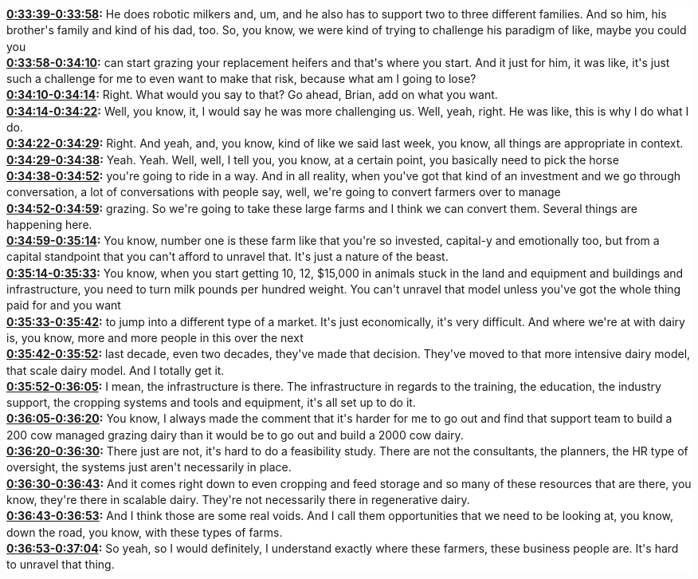 **[0:33:39-0:33:58](https://anchor.fm/ranching-reboot/episodes/21-Joe-Tomandl--Disrupting-the-Dairy-industry-e149i4g#t=0:33:39):**  He does robotic milkers and, um, and he also has to support two to three different families.  And so him, his brother's family and kind of his dad, too.  So, you know, we were kind of trying to challenge his paradigm of like, maybe you could you  
**[0:33:58-0:34:10](https://anchor.fm/ranching-reboot/episodes/21-Joe-Tomandl--Disrupting-the-Dairy-industry-e149i4g#t=0:33:58):**  can start grazing your replacement heifers and that's where you start.  And it just for him, it was like, it's just such a challenge for me to even want to make  that risk, because what am I going to lose?  
**[0:34:10-0:34:14](https://anchor.fm/ranching-reboot/episodes/21-Joe-Tomandl--Disrupting-the-Dairy-industry-e149i4g#t=0:34:10):**  Right.  What would you say to that?  Go ahead, Brian, add on what you want.  
**[0:34:14-0:34:22](https://anchor.fm/ranching-reboot/episodes/21-Joe-Tomandl--Disrupting-the-Dairy-industry-e149i4g#t=0:34:14):**  Well, you know, it, I would say he was more challenging us.  Well, yeah, right.  He was like, this is why I do what I do.  
**[0:34:22-0:34:29](https://anchor.fm/ranching-reboot/episodes/21-Joe-Tomandl--Disrupting-the-Dairy-industry-e149i4g#t=0:34:22):**  Right.  And yeah, and, you know, kind of like we said last week, you know, all things are appropriate  in context.  
**[0:34:29-0:34:38](https://anchor.fm/ranching-reboot/episodes/21-Joe-Tomandl--Disrupting-the-Dairy-industry-e149i4g#t=0:34:29):**  Yeah.  Yeah.  Well, well, I tell you, you know, at a certain point, you basically need to pick the horse  
**[0:34:38-0:34:52](https://anchor.fm/ranching-reboot/episodes/21-Joe-Tomandl--Disrupting-the-Dairy-industry-e149i4g#t=0:34:38):**  you're going to ride in a way.  And in all reality, when you've got that kind of an investment and we go through conversation,  a lot of conversations with people say, well, we're going to convert farmers over to manage  
**[0:34:52-0:34:59](https://anchor.fm/ranching-reboot/episodes/21-Joe-Tomandl--Disrupting-the-Dairy-industry-e149i4g#t=0:34:52):**  grazing.  So we're going to take these large farms and I think we can convert them.  Several things are happening here.  
**[0:34:59-0:35:14](https://anchor.fm/ranching-reboot/episodes/21-Joe-Tomandl--Disrupting-the-Dairy-industry-e149i4g#t=0:34:59):**  You know, number one is these farm like that you're so invested, capital-y and emotionally  too, but from a capital standpoint that you can't afford to unravel that.  It's just a nature of the beast.  
**[0:35:14-0:35:33](https://anchor.fm/ranching-reboot/episodes/21-Joe-Tomandl--Disrupting-the-Dairy-industry-e149i4g#t=0:35:14):**  You know, when you start getting 10, 12, $15,000 in animals stuck in the land and equipment  and buildings and infrastructure, you need to turn milk pounds per hundred weight.  You can't unravel that model unless you've got the whole thing paid for and you want  
**[0:35:33-0:35:42](https://anchor.fm/ranching-reboot/episodes/21-Joe-Tomandl--Disrupting-the-Dairy-industry-e149i4g#t=0:35:33):**  to jump into a different type of a market.  It's just economically, it's very difficult.  And where we're at with dairy is, you know, more and more people in this over the next  
**[0:35:42-0:35:52](https://anchor.fm/ranching-reboot/episodes/21-Joe-Tomandl--Disrupting-the-Dairy-industry-e149i4g#t=0:35:42):**  last decade, even two decades, they've made that decision.  They've moved to that more intensive dairy model, that scale dairy model.  And I totally get it.  
**[0:35:52-0:36:05](https://anchor.fm/ranching-reboot/episodes/21-Joe-Tomandl--Disrupting-the-Dairy-industry-e149i4g#t=0:35:52):**  I mean, the infrastructure is there.  The infrastructure in regards to the training, the education, the industry support, the cropping  systems and tools and equipment, it's all set up to do it.  
**[0:36:05-0:36:20](https://anchor.fm/ranching-reboot/episodes/21-Joe-Tomandl--Disrupting-the-Dairy-industry-e149i4g#t=0:36:05):**  You know, I always made the comment that it's harder for me to go out and find that support  team to build a 200 cow managed grazing dairy than it would be to go out and build a 2000  cow dairy.  
**[0:36:20-0:36:30](https://anchor.fm/ranching-reboot/episodes/21-Joe-Tomandl--Disrupting-the-Dairy-industry-e149i4g#t=0:36:20):**  There just are not, it's hard to do a feasibility study.  There are not the consultants, the planners, the HR type of oversight, the systems just  aren't necessarily in place.  
**[0:36:30-0:36:43](https://anchor.fm/ranching-reboot/episodes/21-Joe-Tomandl--Disrupting-the-Dairy-industry-e149i4g#t=0:36:30):**  And it comes right down to even cropping and feed storage and so many of these resources  that are there, you know, they're there in scalable dairy.  They're not necessarily there in regenerative dairy.  
**[0:36:43-0:36:53](https://anchor.fm/ranching-reboot/episodes/21-Joe-Tomandl--Disrupting-the-Dairy-industry-e149i4g#t=0:36:43):**  And I think those are some real voids.  And I call them opportunities that we need to be looking at, you know, down the road,  you know, with these types of farms.  
**[0:36:53-0:37:04](https://anchor.fm/ranching-reboot/episodes/21-Joe-Tomandl--Disrupting-the-Dairy-industry-e149i4g#t=0:36:53):**  So yeah, so I would definitely, I understand exactly where these farmers, these business  people are.  It's hard to unravel that thing.  